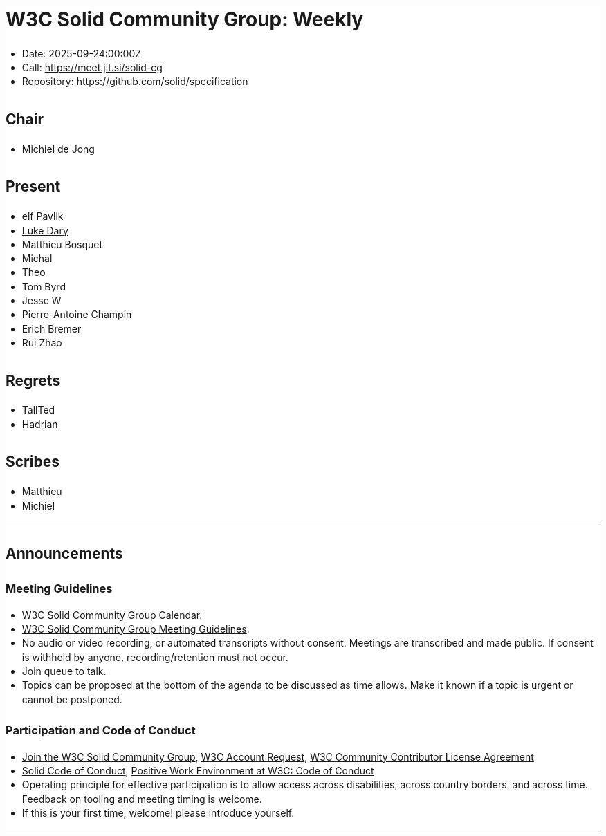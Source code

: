 # W3C Solid Community Group: Weekly

* Date: 2025-09-24:00:00Z
* Call: https://meet.jit.si/solid-cg
* Repository: https://github.com/solid/specification

## Chair

* Michiel de Jong

## Present

* [elf Pavlik](https://elf-pavlik.hackers4peace.net)
* [Luke Dary](https://linkedin.com/in/lukedary)
* Matthieu Bosquet
* [Michal](https://id.mrkvon.org)
* Theo
* Tom Byrd
* Jesse W
* [Pierre-Antoine Champin](https://champin.net/#pa)
* Erich Bremer
* Rui Zhao

## Regrets

* TallTed
* Hadrian

## Scribes

* Matthieu
* Michiel

---

## Announcements

### Meeting Guidelines
* [W3C Solid Community Group Calendar](https://www.w3.org/groups/cg/solid/calendar).
* [W3C Solid Community Group Meeting Guidelines](https://github.com/w3c-cg/solid/blob/main/meetings/README.md).
* No audio or video recording, or automated transcripts without consent. Meetings are transcribed and made public. If consent is withheld by anyone, recording/retention must not occur.
* Join queue to talk.
* Topics can be proposed at the bottom of the agenda to be discussed as time allows. Make it known if a topic is urgent or cannot be postponed.

### Participation and Code of Conduct
* [Join the W3C Solid Community Group](https://www.w3.org/community/solid/join), [W3C Account Request](http://www.w3.org/accounts/request), [W3C Community Contributor License Agreement](https://www.w3.org/community/about/agreements/cla/)
* [Solid Code of Conduct](https://github.com/solid/process/blob/main/code-of-conduct.md), [Positive Work Environment at W3C: Code of Conduct](https://www.w3.org/policies/code-of-conduct/)
* Operating principle for effective participation is to allow access across disabilities, across country borders, and across time. Feedback on tooling and meeting timing is welcome.
* If this is your first time, welcome! please introduce yourself.

---